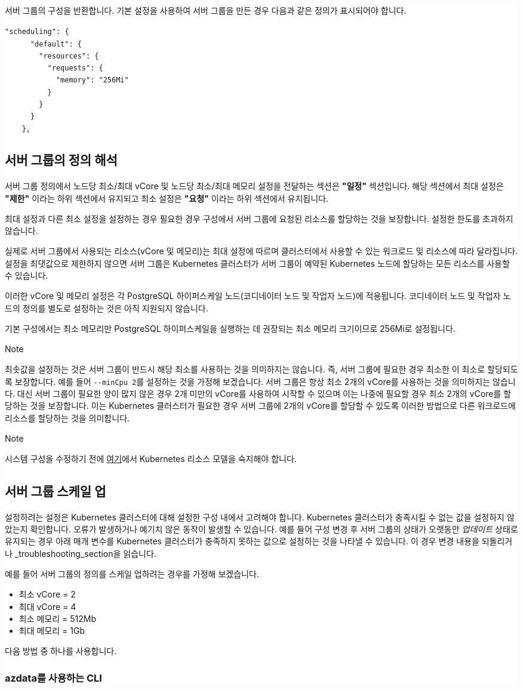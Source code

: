 서버 그룹의 구성을 반환합니다. 기본 설정을 사용하여 서버 그룹을 만든 경우 다음과 같은 정의가 표시되어야 합니다.

```console
"scheduling": {
      "default": {
        "resources": {
          "requests": {
            "memory": "256Mi"
          }
        }
      }
    },
```

## <a name="interpret-the-definition-of-the-server-group"></a>서버 그룹의 정의 해석

서버 그룹 정의에서 노드당 최소/최대 vCore 및 노드당 최소/최대 메모리 설정을 전달하는 섹션은 **"일정"** 섹션입니다. 해당 섹션에서 최대 설정은 **"제한"** 이라는 하위 섹션에서 유지되고 최소 설정은 **"요청"** 이라는 하위 섹션에서 유지됩니다.

최대 설정과 다른 최소 설정을 설정하는 경우 필요한 경우 구성에서 서버 그룹에 요청된 리소스를 할당하는 것을 보장합니다. 설정한 한도를 초과하지 않습니다.

실제로 서버 그룹에서 사용되는 리소스(vCore 및 메모리)는 최대 설정에 따르며 클러스터에서 사용할 수 있는 워크로드 및 리소스에 따라 달라집니다. 설정을 최댓값으로 제한하지 않으면 서버 그룹은 Kubernetes 클러스터가 서버 그룹이 예약된 Kubernetes 노드에 할당하는 모든 리소스를 사용할 수 있습니다.

이러한 vCore 및 메모리 설정은 각 PostgreSQL 하이퍼스케일 노드(코디네이터 노드 및 작업자 노드)에 적용됩니다. 코디네이터 노드 및 작업자 노드의 정의를 별도로 설정하는 것은 아직 지원되지 않습니다.

기본 구성에서는 최소 메모리만 PostgreSQL 하이퍼스케일을 실행하는 데 권장되는 최소 메모리 크기이므로 256Mi로 설정됩니다.

> [!NOTE]
> 최솟값을 설정하는 것은 서버 그룹이 반드시 해당 최소를 사용하는 것을 의미하지는 않습니다. 즉, 서버 그룹에 필요한 경우 최소한 이 최소로 할당되도록 보장합니다. 예를 들어 `--minCpu 2`를 설정하는 것을 가정해 보겠습니다. 서버 그룹은 항상 최소 2개의 vCore를 사용하는 것을 의미하지는 않습니다. 대신 서버 그룹이 필요한 양이 많지 않은 경우 2개 미만의 vCore를 사용하여 시작할 수 있으며 이는 나중에 필요할 경우 최소 2개의 vCore를 할당하는 것을 보장합니다. 이는 Kubernetes 클러스터가 필요한 경우 서버 그룹에 2개의 vCore를 할당할 수 있도록 이러한 방법으로 다른 워크로드에 리소스를 할당하는 것을 의미합니다.

>[!NOTE]
>시스템 구성을 수정하기 전에 [여기](https://github.com/kubernetes/community/blob/master/contributors/design-proposals/scheduling/resources.md#resource-quantities)에서 Kubernetes 리소스 모델을 숙지해야 합니다.

## <a name="scale-up-the-server-group"></a>서버 그룹 스케일 업

설정하려는 설정은 Kubernetes 클러스터에 대해 설정한 구성 내에서 고려해야 합니다. Kubernetes 클러스터가 충족시킬 수 없는 값을 설정하지 않았는지 확인합니다. 오류가 발생하거나 예기치 않은 동작이 발생할 수 있습니다. 예를 들어 구성 변경 후 서버 그룹의 상태가 오랫동안 _업데이트_ 상태로 유지되는 경우 아래 매개 변수를 Kubernetes 클러스터가 충족하지 못하는 값으로 설정하는 것을 나타낼 수 있습니다. 이 경우 변경 내용을 되돌리거나 _troubleshooting_section을 읽습니다.

예를 들어 서버 그룹의 정의를 스케일 업하려는 경우를 가정해 보겠습니다.

- 최소 vCore = 2
- 최대 vCore = 4
- 최소 메모리 = 512Mb
- 최대 메모리 = 1Gb

다음 방법 중 하나를 사용합니다.

### <a name="cli-with-azdata"></a>azdata를 사용하는 CLI
